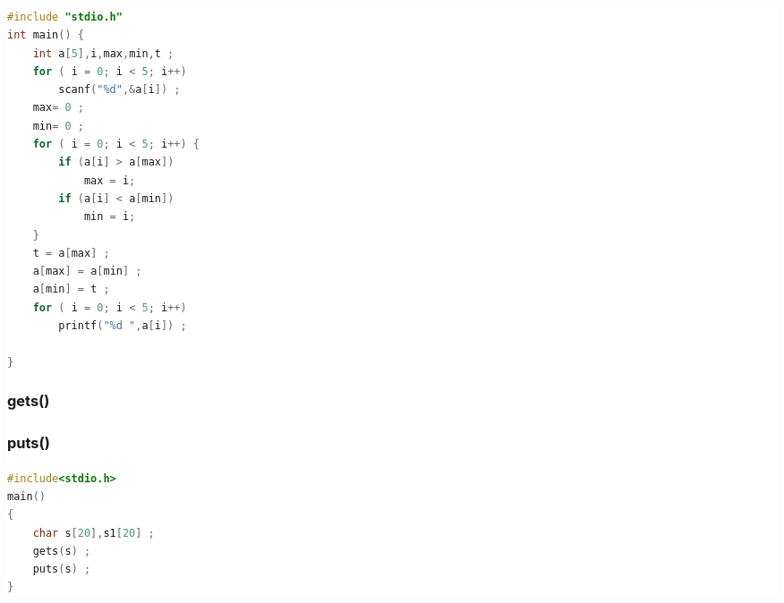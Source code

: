 





```c
#include "stdio.h"
int main() {
    int a[5],i,max,min,t ;
    for ( i = 0; i < 5; i++)
        scanf("%d",&a[i]) ;
    max= 0 ;
    min= 0 ;
    for ( i = 0; i < 5; i++) {
        if (a[i] > a[max])
            max = i;
        if (a[i] < a[min])
            min = i;
    }
    t = a[max] ;
    a[max] = a[min] ;
    a[min] = t ;
    for ( i = 0; i < 5; i++)
        printf("%d ",a[i]) ;

}
```





### gets()

### puts()

```c
#include<stdio.h> 
main() 
{
    char s[20],s1[20] ; 
    gets(s) ; 
    puts(s) ; 
}
```



